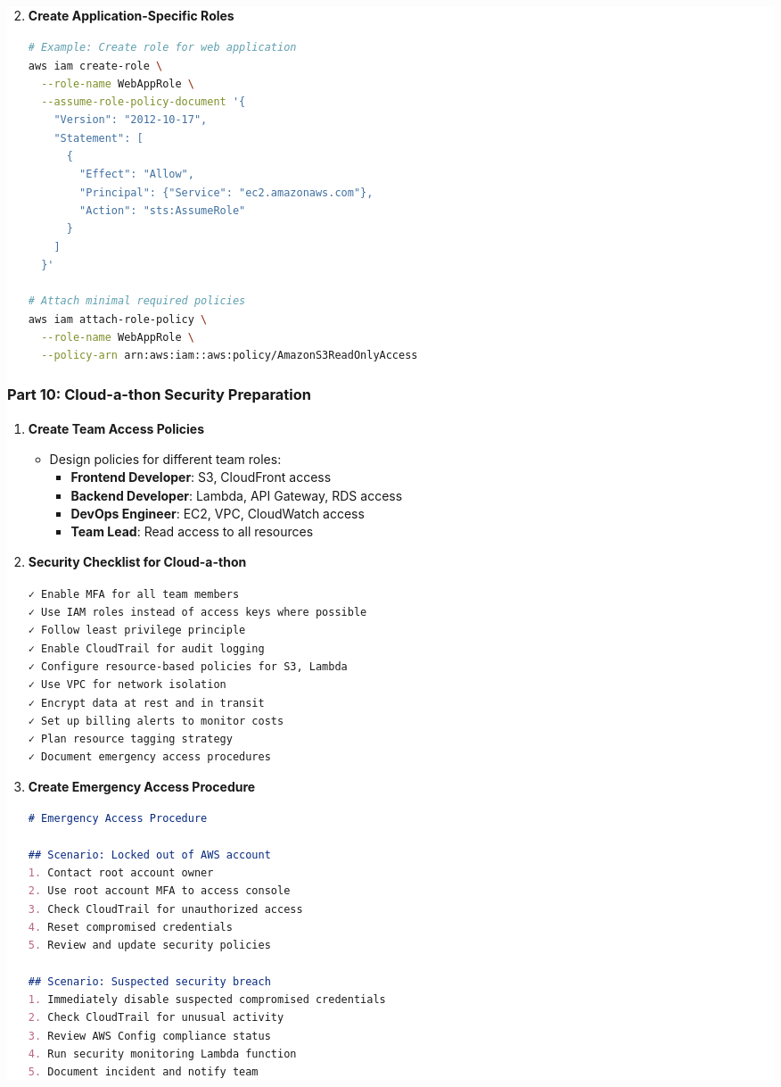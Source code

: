 2. **Create Application-Specific Roles**
   ```bash
   # Example: Create role for web application
   aws iam create-role \
     --role-name WebAppRole \
     --assume-role-policy-document '{
       "Version": "2012-10-17",
       "Statement": [
         {
           "Effect": "Allow",
           "Principal": {"Service": "ec2.amazonaws.com"},
           "Action": "sts:AssumeRole"
         }
       ]
     }'
   
   # Attach minimal required policies
   aws iam attach-role-policy \
     --role-name WebAppRole \
     --policy-arn arn:aws:iam::aws:policy/AmazonS3ReadOnlyAccess
   ```

### Part 10: Cloud-a-thon Security Preparation

1. **Create Team Access Policies**
   - Design policies for different team roles:
     - **Frontend Developer**: S3, CloudFront access
     - **Backend Developer**: Lambda, API Gateway, RDS access
     - **DevOps Engineer**: EC2, VPC, CloudWatch access
     - **Team Lead**: Read access to all resources

2. **Security Checklist for Cloud-a-thon**
   ```
   ✓ Enable MFA for all team members
   ✓ Use IAM roles instead of access keys where possible
   ✓ Follow least privilege principle
   ✓ Enable CloudTrail for audit logging
   ✓ Configure resource-based policies for S3, Lambda
   ✓ Use VPC for network isolation
   ✓ Encrypt data at rest and in transit
   ✓ Set up billing alerts to monitor costs
   ✓ Plan resource tagging strategy
   ✓ Document emergency access procedures
   ```

3. **Create Emergency Access Procedure**
   ```markdown
   # Emergency Access Procedure
   
   ## Scenario: Locked out of AWS account
   1. Contact root account owner
   2. Use root account MFA to access console
   3. Check CloudTrail for unauthorized access
   4. Reset compromised credentials
   5. Review and update security policies
   
   ## Scenario: Suspected security breach
   1. Immediately disable suspected compromised credentials
   2. Check CloudTrail for unusual activity
   3. Review AWS Config compliance status
   4. Run security monitoring Lambda function
   5. Document incident and notify team
   ```
